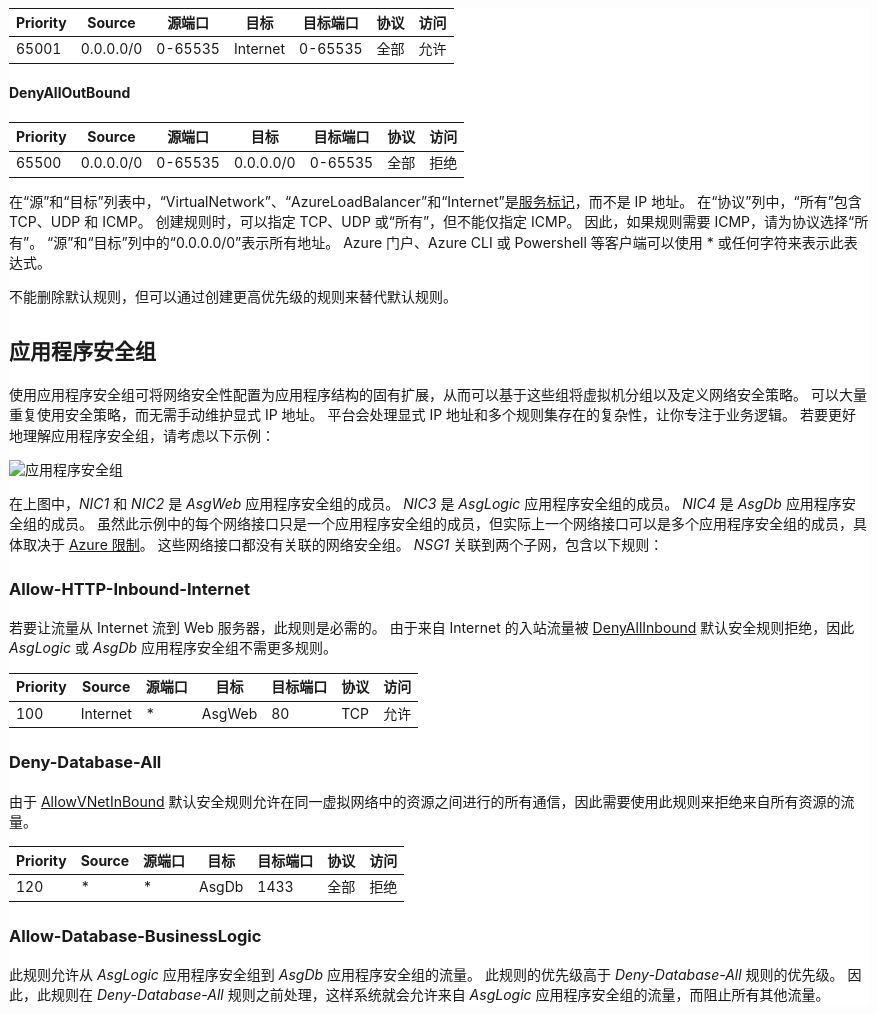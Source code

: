 |Priority|Source|源端口| 目标 | 目标端口 | 协议 | 访问 |
|---|---|---|---|---|---|---|
| 65001 | 0.0.0.0/0 | 0-65535 | Internet | 0-65535 | 全部 | 允许 |

#### <a name="denyalloutbound"></a>DenyAllOutBound

|Priority|Source|源端口| 目标 | 目标端口 | 协议 | 访问 |
|---|---|---|---|---|---|---|
| 65500 | 0.0.0.0/0 | 0-65535 | 0.0.0.0/0 | 0-65535 | 全部 | 拒绝 |

在“源”和“目标”列表中，“VirtualNetwork”、“AzureLoadBalancer”和“Internet”是[服务标记](#service-tags)，而不是 IP 地址。      在“协议”列中，“所有”包含 TCP、UDP 和 ICMP。  创建规则时，可以指定 TCP、UDP 或“所有”，但不能仅指定 ICMP。 因此，如果规则需要 ICMP，请为协议选择“所有”。  “源”和“目标”列中的“0.0.0.0/0”表示所有地址。    Azure 门户、Azure CLI 或 Powershell 等客户端可以使用 * 或任何字符来表示此表达式。

不能删除默认规则，但可以通过创建更高优先级的规则来替代默认规则。

## <a name="application-security-groups"></a>应用程序安全组

使用应用程序安全组可将网络安全性配置为应用程序结构的固有扩展，从而可以基于这些组将虚拟机分组以及定义网络安全策略。 可以大量重复使用安全策略，而无需手动维护显式 IP 地址。 平台会处理显式 IP 地址和多个规则集存在的复杂性，让你专注于业务逻辑。 若要更好地理解应用程序安全组，请考虑以下示例：

![应用程序安全组](./media/security-groups/application-security-groups.png)

在上图中，*NIC1* 和 *NIC2* 是 *AsgWeb* 应用程序安全组的成员。 *NIC3* 是 *AsgLogic* 应用程序安全组的成员。 *NIC4* 是 *AsgDb* 应用程序安全组的成员。 虽然此示例中的每个网络接口只是一个应用程序安全组的成员，但实际上一个网络接口可以是多个应用程序安全组的成员，具体取决于 [Azure 限制](../azure-subscription-service-limits.md?toc=%2fvirtual-network%2ftoc.json#azure-resource-manager-virtual-networking-limits)。 这些网络接口都没有关联的网络安全组。 *NSG1* 关联到两个子网，包含以下规则：

### <a name="allow-http-inbound-internet"></a>Allow-HTTP-Inbound-Internet

若要让流量从 Internet 流到 Web 服务器，此规则是必需的。 由于来自 Internet 的入站流量被 [DenyAllInbound](#denyallinbound) 默认安全规则拒绝，因此 *AsgLogic* 或 *AsgDb* 应用程序安全组不需更多规则。

|Priority|Source|源端口| 目标 | 目标端口 | 协议 | 访问 |
|---|---|---|---|---|---|---|
| 100 | Internet | * | AsgWeb | 80 | TCP | 允许 |

### <a name="deny-database-all"></a>Deny-Database-All

由于 [AllowVNetInBound](#allowvnetinbound) 默认安全规则允许在同一虚拟网络中的资源之间进行的所有通信，因此需要使用此规则来拒绝来自所有资源的流量。

|Priority|Source|源端口| 目标 | 目标端口 | 协议 | 访问 |
|---|---|---|---|---|---|---|
| 120 | * | * | AsgDb | 1433 | 全部 | 拒绝 |

### <a name="allow-database-businesslogic"></a>Allow-Database-BusinessLogic

此规则允许从 *AsgLogic* 应用程序安全组到 *AsgDb* 应用程序安全组的流量。 此规则的优先级高于 *Deny-Database-All* 规则的优先级。 因此，此规则在 *Deny-Database-All* 规则之前处理，这样系统就会允许来自 *AsgLogic* 应用程序安全组的流量，而阻止所有其他流量。
